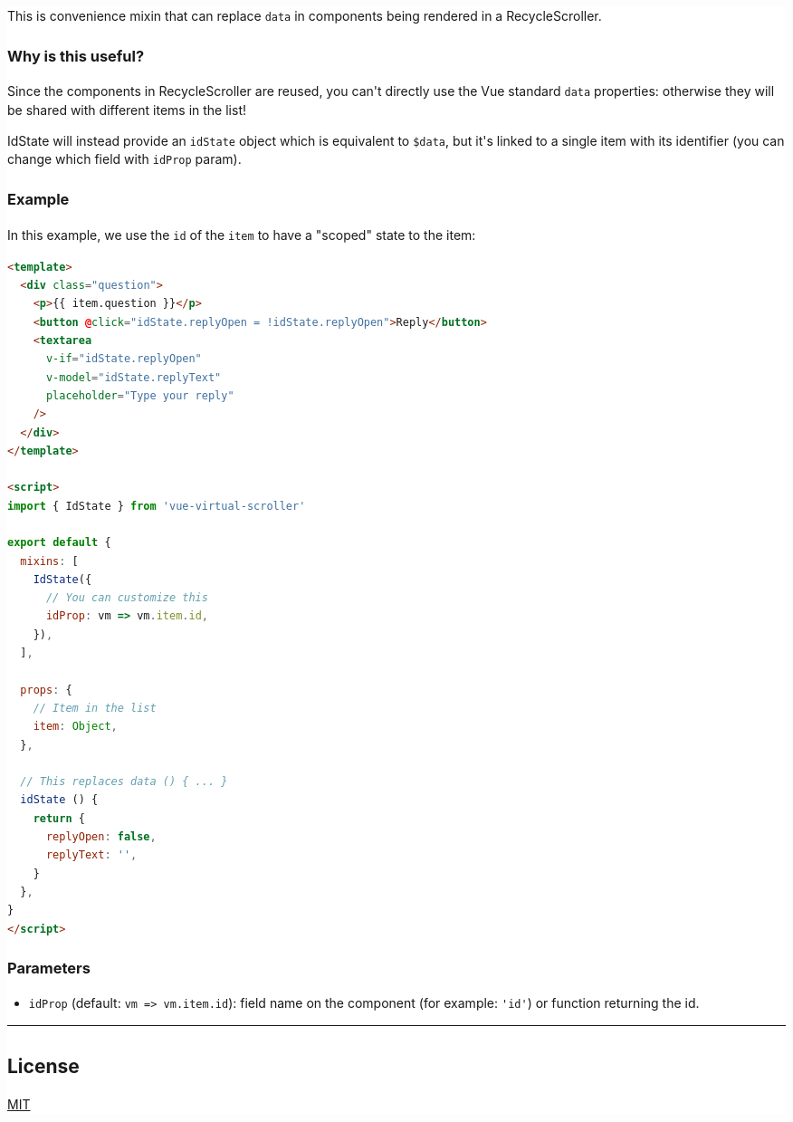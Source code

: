 This is convenience mixin that can replace `data` in components being rendered in a RecycleScroller.

### Why is this useful?

Since the components in RecycleScroller are reused, you can't directly use the Vue standard `data` properties: otherwise they will be shared with different items in the list!

IdState will instead provide an `idState` object which is equivalent to `$data`, but it's linked to a single item with its identifier (you can change which field with `idProp` param).

### Example

In this example, we use the `id` of the `item` to have a "scoped" state to the item:

```html
<template>
  <div class="question">
    <p>{{ item.question }}</p>
    <button @click="idState.replyOpen = !idState.replyOpen">Reply</button>
    <textarea
      v-if="idState.replyOpen"
      v-model="idState.replyText"
      placeholder="Type your reply"
    />
  </div>
</template>

<script>
import { IdState } from 'vue-virtual-scroller'

export default {
  mixins: [
    IdState({
      // You can customize this
      idProp: vm => vm.item.id,
    }),
  ],

  props: {
    // Item in the list
    item: Object,
  },

  // This replaces data () { ... }
  idState () {
    return {
      replyOpen: false,
      replyText: '',
    }
  },
}
</script>
```

### Parameters

- `idProp` (default: `vm => vm.item.id`): field name on the component (for example: `'id'`) or function returning the id.

---

## License

[MIT](http://opensource.org/licenses/MIT)
